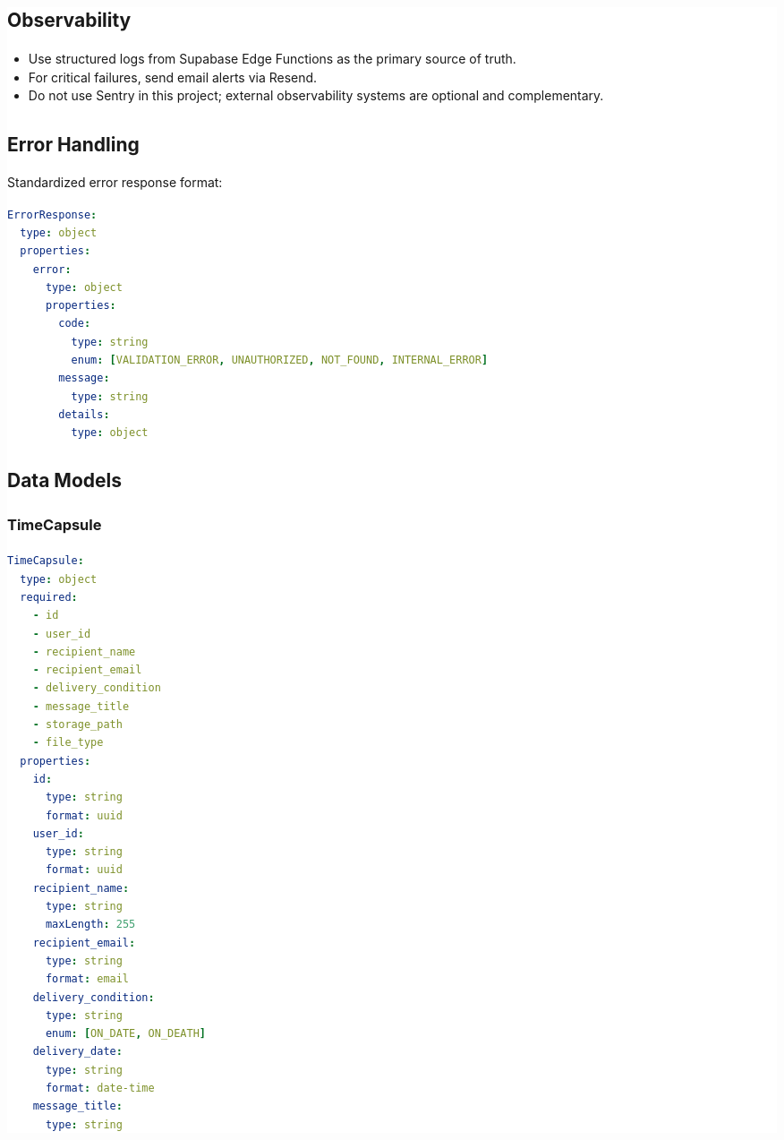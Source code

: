 ## Observability

- Use structured logs from Supabase Edge Functions as the primary source of truth.
- For critical failures, send email alerts via Resend.
- Do not use Sentry in this project; external observability systems are optional and complementary.

## Error Handling

Standardized error response format:

```yaml
ErrorResponse:
  type: object
  properties:
    error:
      type: object
      properties:
        code:
          type: string
          enum: [VALIDATION_ERROR, UNAUTHORIZED, NOT_FOUND, INTERNAL_ERROR]
        message:
          type: string
        details:
          type: object
```

## Data Models

### TimeCapsule

```yaml
TimeCapsule:
  type: object
  required:
    - id
    - user_id
    - recipient_name
    - recipient_email
    - delivery_condition
    - message_title
    - storage_path
    - file_type
  properties:
    id:
      type: string
      format: uuid
    user_id:
      type: string
      format: uuid
    recipient_name:
      type: string
      maxLength: 255
    recipient_email:
      type: string
      format: email
    delivery_condition:
      type: string
      enum: [ON_DATE, ON_DEATH]
    delivery_date:
      type: string
      format: date-time
    message_title:
      type: string
```